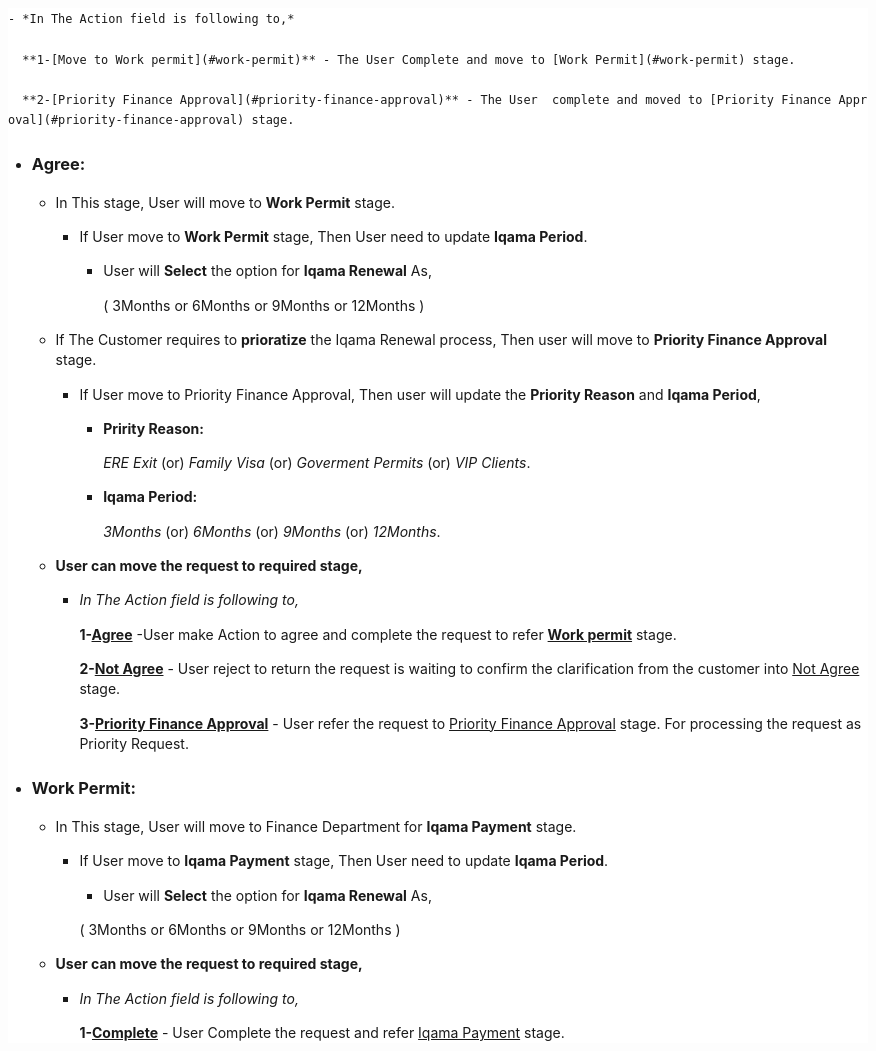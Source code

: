     - *In The Action field is following to,*

      **1-[Move to Work permit](#work-permit)** - The User Complete and move to [Work Permit](#work-permit) stage.

      **2-[Priority Finance Approval](#priority-finance-approval)** - The User  complete and moved to [Priority Finance Approval](#priority-finance-approval) stage.


- ### **Agree:**

     - In This stage, User will move to **Work Permit** stage.

       - If User move to **Work Permit** stage, Then User need to update **Iqama Period**.

          * User will **Select** the option for **Iqama Renewal** As,
  
            ( 3Months or 6Months or 9Months or 12Months )

     - If The Customer requires to **prioratize** the Iqama Renewal process, Then user will move to **Priority Finance Approval** stage.

       * If User move to Priority Finance Approval, Then user will update the **Priority Reason** and **Iqama Period**,

         * **Pririty Reason:**

            *ERE Exit* (or) *Family Visa* (or) *Goverment Permits* (or) *VIP Clients*.

          * **Iqama Period:**

            *3Months* (or) *6Months* (or) *9Months* (or) *12Months*.


     - **User can move the request to required stage,**

       - *In The Action field is following to,*

          **1-[Agree](#work-permit)** -User make Action to agree and complete the request to refer **[Work permit](#work-permit)** stage.

          **2-[Not Agree](#not-agree)** - User reject to return the request is waiting to confirm the clarification from the customer into [Not Agree](#not-agree) stage.

          **3-[Priority Finance Approval](#priority-finance-approval)** - User refer the request to [Priority Finance Approval](#priority-finance-approval) stage. For processing the request as Priority Request.


- ### **Work Permit:**

     - In This stage, User will move to Finance Department for **Iqama Payment** stage.

       - If User move to **Iqama Payment** stage, Then User need to update **Iqama Period**.

          * User will **Select** the option for **Iqama Renewal** As,
  
           ( 3Months or 6Months or 9Months or 12Months )


     - **User can move the request to required stage,**

       -  *In The Action field is following to,*

          **1-[Complete](#iqama-payment)** - User Complete the request and refer [Iqama Payment](#iqama-payment) stage.
